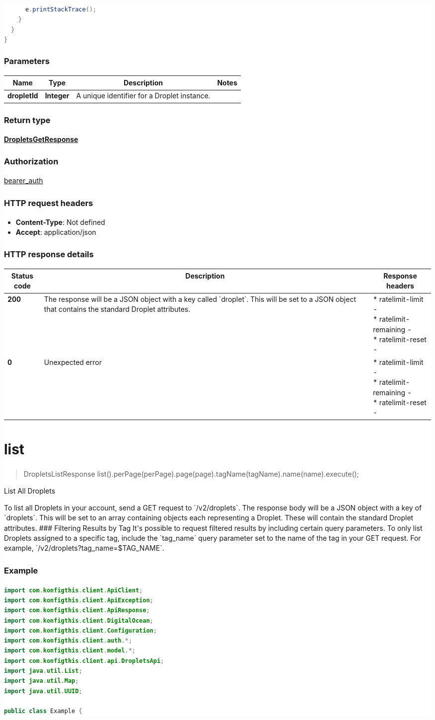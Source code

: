 ```java
      e.printStackTrace();
    }
  }
}

```

### Parameters

| Name | Type | Description  | Notes |
|------------- | ------------- | ------------- | -------------|
| **dropletId** | **Integer**| A unique identifier for a Droplet instance. | |

### Return type

[**DropletsGetResponse**](DropletsGetResponse.md)

### Authorization

[bearer_auth](../README.md#bearer_auth)

### HTTP request headers

 - **Content-Type**: Not defined
 - **Accept**: application/json

### HTTP response details
| Status code | Description | Response headers |
|-------------|-------------|------------------|
| **200** | The response will be a JSON object with a key called &#x60;droplet&#x60;. This will be set to a JSON object that contains the standard Droplet attributes.  |  * ratelimit-limit -  <br>  * ratelimit-remaining -  <br>  * ratelimit-reset -  <br>  |
| **0** | Unexpected error |  * ratelimit-limit -  <br>  * ratelimit-remaining -  <br>  * ratelimit-reset -  <br>  |

<a name="list"></a>
# **list**
> DropletsListResponse list().perPage(perPage).page(page).tagName(tagName).name(name).execute();

List All Droplets

To list all Droplets in your account, send a GET request to &#x60;/v2/droplets&#x60;.  The response body will be a JSON object with a key of &#x60;droplets&#x60;. This will be set to an array containing objects each representing a Droplet. These will contain the standard Droplet attributes.  ### Filtering Results by Tag  It&#39;s possible to request filtered results by including certain query parameters. To only list Droplets assigned to a specific tag, include the &#x60;tag_name&#x60; query parameter set to the name of the tag in your GET request. For example, &#x60;/v2/droplets?tag_name&#x3D;$TAG_NAME&#x60;. 

### Example
```java
import com.konfigthis.client.ApiClient;
import com.konfigthis.client.ApiException;
import com.konfigthis.client.ApiResponse;
import com.konfigthis.client.DigitalOcean;
import com.konfigthis.client.Configuration;
import com.konfigthis.client.auth.*;
import com.konfigthis.client.model.*;
import com.konfigthis.client.api.DropletsApi;
import java.util.List;
import java.util.Map;
import java.util.UUID;

public class Example {
```